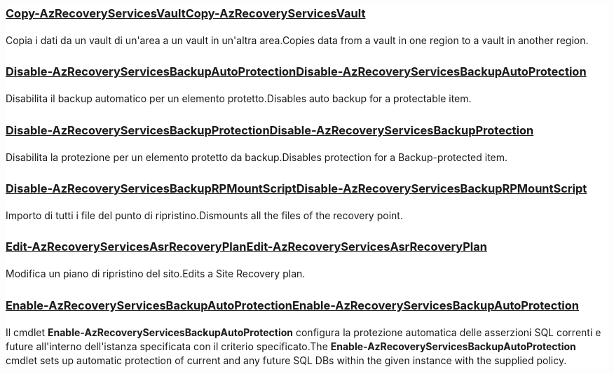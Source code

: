 ### [<span data-ttu-id="2a9f2-109">Copy-AzRecoveryServicesVault</span><span class="sxs-lookup"><span data-stu-id="2a9f2-109">Copy-AzRecoveryServicesVault</span></span>](Copy-AzRecoveryServicesVault.md)
<span data-ttu-id="2a9f2-110">Copia i dati da un vault di un'area a un vault in un'altra area.</span><span class="sxs-lookup"><span data-stu-id="2a9f2-110">Copies data from a vault in one region to a vault in another region.</span></span>

### [<span data-ttu-id="2a9f2-111">Disable-AzRecoveryServicesBackupAutoProtection</span><span class="sxs-lookup"><span data-stu-id="2a9f2-111">Disable-AzRecoveryServicesBackupAutoProtection</span></span>](Disable-AzRecoveryServicesBackupAutoProtection.md)
<span data-ttu-id="2a9f2-112">Disabilita il backup automatico per un elemento protetto.</span><span class="sxs-lookup"><span data-stu-id="2a9f2-112">Disables auto backup for a protectable item.</span></span>

### [<span data-ttu-id="2a9f2-113">Disable-AzRecoveryServicesBackupProtection</span><span class="sxs-lookup"><span data-stu-id="2a9f2-113">Disable-AzRecoveryServicesBackupProtection</span></span>](Disable-AzRecoveryServicesBackupProtection.md)
<span data-ttu-id="2a9f2-114">Disabilita la protezione per un elemento protetto da backup.</span><span class="sxs-lookup"><span data-stu-id="2a9f2-114">Disables protection for a Backup-protected item.</span></span>

### [<span data-ttu-id="2a9f2-115">Disable-AzRecoveryServicesBackupRPMountScript</span><span class="sxs-lookup"><span data-stu-id="2a9f2-115">Disable-AzRecoveryServicesBackupRPMountScript</span></span>](Disable-AzRecoveryServicesBackupRPMountScript.md)
<span data-ttu-id="2a9f2-116">Importo di tutti i file del punto di ripristino.</span><span class="sxs-lookup"><span data-stu-id="2a9f2-116">Dismounts all the files of the recovery point.</span></span>

### [<span data-ttu-id="2a9f2-117">Edit-AzRecoveryServicesAsrRecoveryPlan</span><span class="sxs-lookup"><span data-stu-id="2a9f2-117">Edit-AzRecoveryServicesAsrRecoveryPlan</span></span>](Edit-AzRecoveryServicesAsrRecoveryPlan.md)
<span data-ttu-id="2a9f2-118">Modifica un piano di ripristino del sito.</span><span class="sxs-lookup"><span data-stu-id="2a9f2-118">Edits a Site Recovery plan.</span></span>

### [<span data-ttu-id="2a9f2-119">Enable-AzRecoveryServicesBackupAutoProtection</span><span class="sxs-lookup"><span data-stu-id="2a9f2-119">Enable-AzRecoveryServicesBackupAutoProtection</span></span>](Enable-AzRecoveryServicesBackupAutoProtection.md)
<span data-ttu-id="2a9f2-120">Il cmdlet **Enable-AzRecoveryServicesBackupAutoProtection** configura la protezione automatica delle asserzioni SQL correnti e future all'interno dell'istanza specificata con il criterio specificato.</span><span class="sxs-lookup"><span data-stu-id="2a9f2-120">The **Enable-AzRecoveryServicesBackupAutoProtection** cmdlet sets up automatic protection of current and any future SQL DBs within the given instance with the supplied policy.</span></span>
